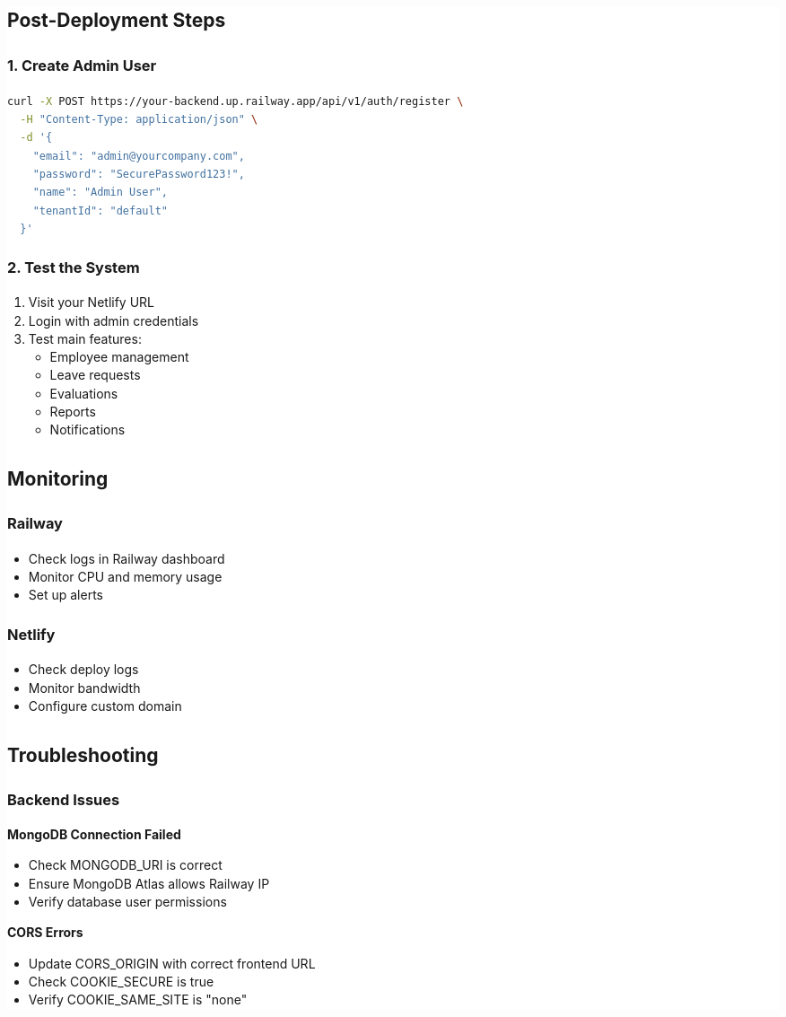 ## Post-Deployment Steps

### 1. Create Admin User

```bash
curl -X POST https://your-backend.up.railway.app/api/v1/auth/register \
  -H "Content-Type: application/json" \
  -d '{
    "email": "admin@yourcompany.com",
    "password": "SecurePassword123!",
    "name": "Admin User",
    "tenantId": "default"
  }'
```

### 2. Test the System

1. Visit your Netlify URL
2. Login with admin credentials
3. Test main features:
   - Employee management
   - Leave requests
   - Evaluations
   - Reports
   - Notifications

## Monitoring

### Railway

- Check logs in Railway dashboard
- Monitor CPU and memory usage
- Set up alerts

### Netlify

- Check deploy logs
- Monitor bandwidth
- Configure custom domain

## Troubleshooting

### Backend Issues

**MongoDB Connection Failed**
- Check MONGODB_URI is correct
- Ensure MongoDB Atlas allows Railway IP
- Verify database user permissions

**CORS Errors**
- Update CORS_ORIGIN with correct frontend URL
- Check COOKIE_SECURE is true
- Verify COOKIE_SAME_SITE is "none"
